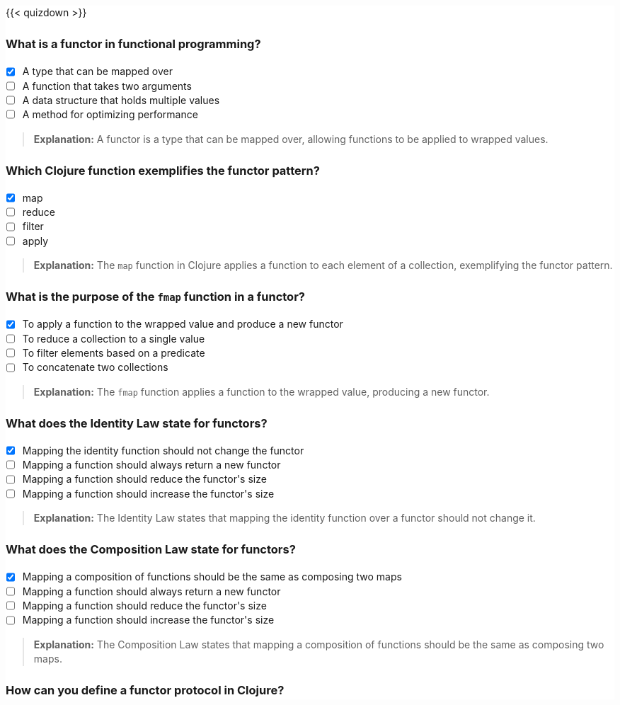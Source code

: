 {{< quizdown >}}

### What is a functor in functional programming?

- [x] A type that can be mapped over
- [ ] A function that takes two arguments
- [ ] A data structure that holds multiple values
- [ ] A method for optimizing performance

> **Explanation:** A functor is a type that can be mapped over, allowing functions to be applied to wrapped values.

### Which Clojure function exemplifies the functor pattern?

- [x] map
- [ ] reduce
- [ ] filter
- [ ] apply

> **Explanation:** The `map` function in Clojure applies a function to each element of a collection, exemplifying the functor pattern.

### What is the purpose of the `fmap` function in a functor?

- [x] To apply a function to the wrapped value and produce a new functor
- [ ] To reduce a collection to a single value
- [ ] To filter elements based on a predicate
- [ ] To concatenate two collections

> **Explanation:** The `fmap` function applies a function to the wrapped value, producing a new functor.

### What does the Identity Law state for functors?

- [x] Mapping the identity function should not change the functor
- [ ] Mapping a function should always return a new functor
- [ ] Mapping a function should reduce the functor's size
- [ ] Mapping a function should increase the functor's size

> **Explanation:** The Identity Law states that mapping the identity function over a functor should not change it.

### What does the Composition Law state for functors?

- [x] Mapping a composition of functions should be the same as composing two maps
- [ ] Mapping a function should always return a new functor
- [ ] Mapping a function should reduce the functor's size
- [ ] Mapping a function should increase the functor's size

> **Explanation:** The Composition Law states that mapping a composition of functions should be the same as composing two maps.

### How can you define a functor protocol in Clojure?

